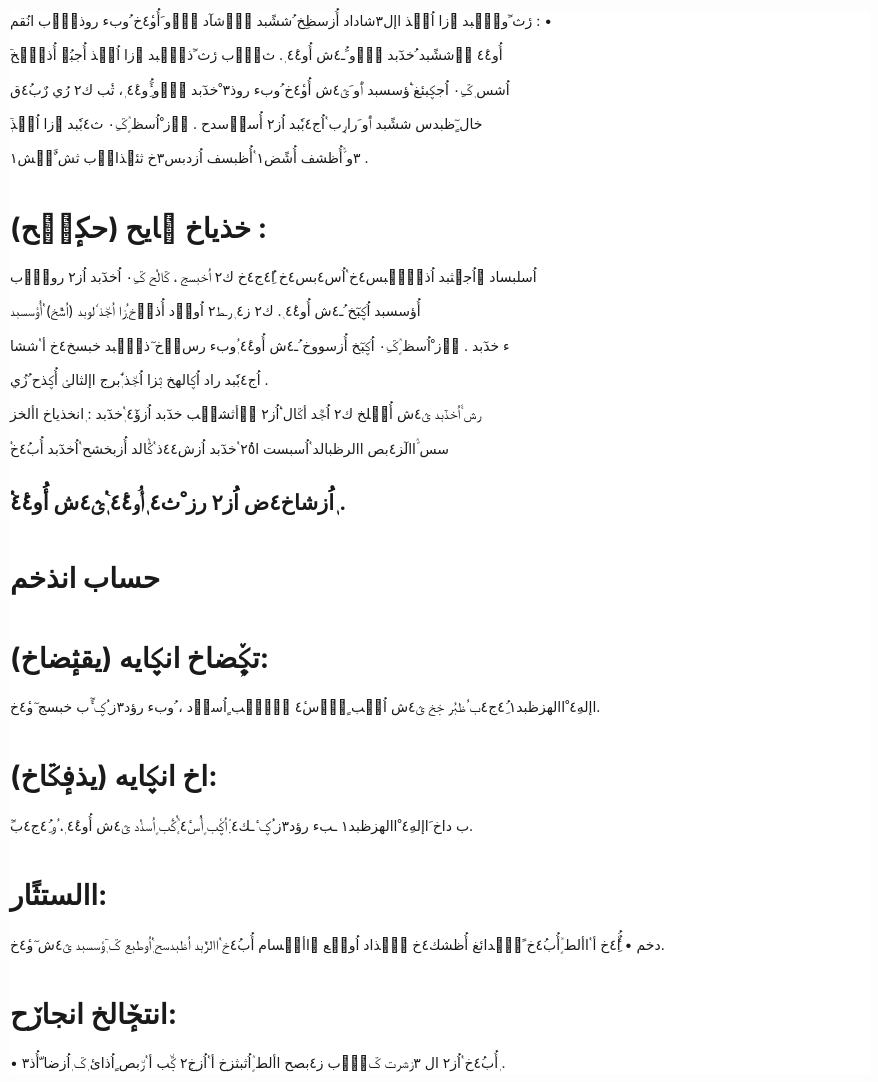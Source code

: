 رٔث َٓوجٞػبد ٛزا اُج٘ذ اإل٣شاداد أُزسظِخ ُششًبد ٝٓ٘شآد اُ٘و َأُو٤ٔخ ُوبء روذ٣ٜٔب انُقم : •

ٖٓأُو٤ٔ٤ ُٖششًبد    ُخذٓبد اُ٘و َُـ٤ش أُو٤ٔ٤ ٖ. ث٤٘ٔب رٔث َٓذكٞػبد ٛزا اُج٘ذ أُجبُؾ أُذكٞػخ

اُشس ٖػ٠ِ اُجؼبئغ                ٝٓؤسسبد اُ٘و َؿ٤ش أُو٤ٔخ ُوبء روذ٣ ْخذٓبد اُ٘و َُِٔو٤ٔ٤ ٖ، ثٔب ك٢ رُي رٌب٤ُق

ٖٓخال ٍٓظبدس ششًبد اُ٘و َرارٜب ٝاُج٤بٗبد اُز٢                 أُسزٞسدح . ٣ٝز ْاُسظ ٍٞػ٠ِ ث٤بٗبد ٛزا اُج٘ذ

٣و ّٞأُظشف أُشًض١ ٝأُظبسف اُزدبس٣خ ثئػذادٛب ثش ٌَشٜش١ .

# خذياخ ػايح (حكٕيٛح) :

اُسلبساد ٝاُجؼثبد اُذثِٞٓبس٤خ ٝاُس٤بس٤خ ا٤ُِج٤خ ك٢ اُخبسج ، ػالٝح ػ٠ِ اُخذٓبد اُز٢ روذٜٓب

أُؤسسبد اُؼبٓخ ُـ٤ش أُو٤ٔ٤ ٖ. ك٢ ز٤ ٖرـط٢ اُو٤ٞد أُذ٣٘خ ُٜزا اُج٘ذ ٗلوبد (اُسٌٞٓخ) ٝأُؤسسبد

ء خذٓبد . ٣ٝز ْاُسظ ٍٞػ٠ِ                           اُؼبٓخ أُزسووخ ُـ٤ش أُو٤ٔ٤ ُٖوبء رس٣ٞخ ٓذكٞػبد خبسخ٤خ أ ٝششا

اُج٤بٗبد راد اُؼالهخ ثٜزا اُج٘ذ ٖٓٗٔبرج اإلثالؽ أُؼذح ُزُي .

رش َٔاُخذٓبد ؿ٤ش أُظ٘لخ ك٢ اُج٘ٞد أػال ٙٝاُز٢ ٖٓأثشصٛب خذٓبد اُزؤ٤ٓ ٖٝخذٓبد :  ٖانخذياخ األخز

ٝسس ّٞاالٓز٤بص               االرظبالد ٝاُسبست ا٢ُ٥ ٝخذٓبد اُزش٤٤ذ ٝػٔٞالد أُزبخشح ٝاُخذٓبد أُب٤ُخ

ٝاُزشاخ٤ض اُز٢ رز ْث٤ ٖأُو٤ٔ٤ ٖٝؿ٤ش أُو٤ٔ٤ ٖ.
---
# حساب انذخم

# تؼٕٚضاخ انؼايه (يقثٕضاخ):

اإله٤ِ ْاالهزظبد١ ٤ُِج٤ب ُظبُر خٜخ ؿ٤ش اُؼٔب ٍأُٞس٤ٔ ٕٞٝػٔب ٍاُسذٝد ، ُوبء رؤد٣ز ُْٜؼ َٔٓب خبسج ٓو٤ٔخ.

# اخ انؼايه (يذفٕػاخ):

َٓب داخ َاإله٤ِ ْاالهزظبد١ ـبء رؤد٣ز ُْٜؼ ٔـك٤ ْٜاُؼٔب ٍأُٞس٤ٔ ٕٞٝػٔب ٍاُسذٝد ؿ٤ش أُو٤ٔ٤ ٖ، ُو ٤ُِج٤ب.

# االستثًار:

دخم • ا٤ٌُِٔخ أ ٝاألط ٍٞأُب٤ُخ ًبُٞدائغ أُظشك٤خ ٝس٘ذاد اُوشٝع ٝاألٝسام أُب٤ُخ ٝاالرٝٗبد اُظبدسح ٖٝاُوطبع ػ ٖٓؤسسبد ؿ٤ش ٓو٤ٔخ.

# انتحٕٚالخ انجارٚح:

• أُب٤ُخ ٝاُز٢ ال ٣زشرت ػ٤ِٜب ز٤بصح األط ٍٞاُثبثزخ أ ٝاُزخ٢ِ ػٜ٘ب أ ٝر٘بص ٍاُذائ ٖػ ٖاُزضا ّأُذ٣ ٖ.
